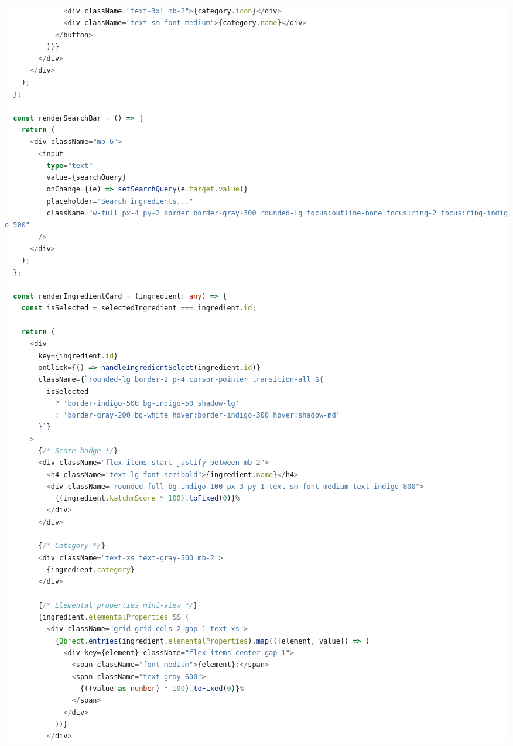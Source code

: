    ```typescript
                 <div className="text-3xl mb-2">{category.icon}</div>
                 <div className="text-sm font-medium">{category.name}</div>
               </button>
             ))}
           </div>
         </div>
       );
     };

     const renderSearchBar = () => {
       return (
         <div className="mb-6">
           <input
             type="text"
             value={searchQuery}
             onChange={(e) => setSearchQuery(e.target.value)}
             placeholder="Search ingredients..."
             className="w-full px-4 py-2 border border-gray-300 rounded-lg focus:outline-none focus:ring-2 focus:ring-indigo-500"
           />
         </div>
       );
     };

     const renderIngredientCard = (ingredient: any) => {
       const isSelected = selectedIngredient === ingredient.id;

       return (
         <div
           key={ingredient.id}
           onClick={() => handleIngredientSelect(ingredient.id)}
           className={`rounded-lg border-2 p-4 cursor-pointer transition-all ${
             isSelected
               ? 'border-indigo-500 bg-indigo-50 shadow-lg'
               : 'border-gray-200 bg-white hover:border-indigo-300 hover:shadow-md'
           }`}
         >
           {/* Score badge */}
           <div className="flex items-start justify-between mb-2">
             <h4 className="text-lg font-semibold">{ingredient.name}</h4>
             <div className="rounded-full bg-indigo-100 px-3 py-1 text-sm font-medium text-indigo-800">
               {(ingredient.kalchmScore * 100).toFixed(0)}%
             </div>
           </div>

           {/* Category */}
           <div className="text-xs text-gray-500 mb-2">
             {ingredient.category}
           </div>

           {/* Elemental properties mini-view */}
           {ingredient.elementalProperties && (
             <div className="grid grid-cols-2 gap-1 text-xs">
               {Object.entries(ingredient.elementalProperties).map(([element, value]) => (
                 <div key={element} className="flex items-center gap-1">
                   <span className="font-medium">{element}:</span>
                   <span className="text-gray-600">
                     {((value as number) * 100).toFixed(0)}%
                   </span>
                 </div>
               ))}
             </div>
   ```